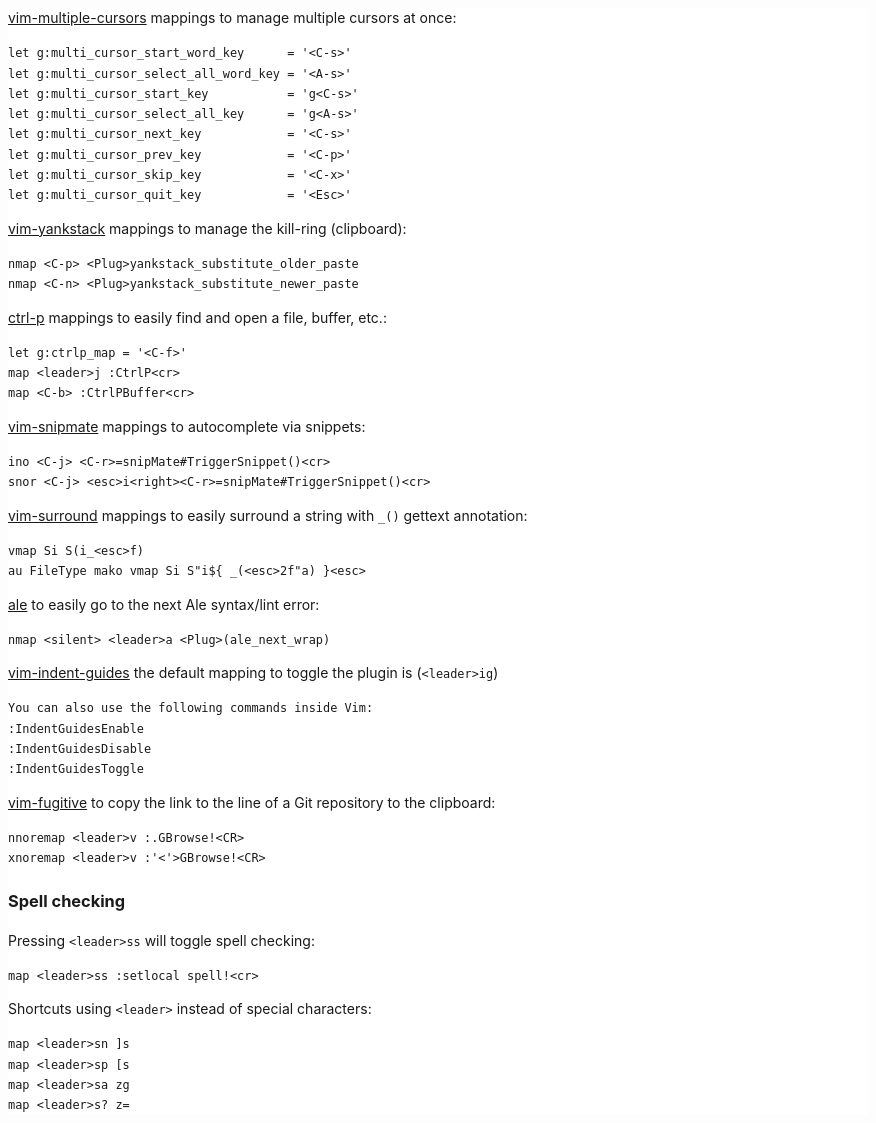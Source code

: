 [vim-multiple-cursors](https://github.com/terryma/vim-multiple-cursors) mappings to manage multiple cursors at once:
```vim
let g:multi_cursor_start_word_key      = '<C-s>'
let g:multi_cursor_select_all_word_key = '<A-s>'
let g:multi_cursor_start_key           = 'g<C-s>'
let g:multi_cursor_select_all_key      = 'g<A-s>'
let g:multi_cursor_next_key            = '<C-s>'
let g:multi_cursor_prev_key            = '<C-p>'
let g:multi_cursor_skip_key            = '<C-x>'
let g:multi_cursor_quit_key            = '<Esc>'
```
[vim-yankstack](https://github.com/maxbrunsfeld/vim-yankstack) mappings to manage the kill-ring (clipboard):
```vim
nmap <C-p> <Plug>yankstack_substitute_older_paste
nmap <C-n> <Plug>yankstack_substitute_newer_paste
```
[ctrl-p](https://github.com/ctrlpvim/ctrlp.vim) mappings to easily find and open a file, buffer, etc.:
```vim
let g:ctrlp_map = '<C-f>'
map <leader>j :CtrlP<cr>
map <C-b> :CtrlPBuffer<cr>
```

[vim-snipmate](https://github.com/garbas/vim-snipmate) mappings to autocomplete via snippets:
```vim
ino <C-j> <C-r>=snipMate#TriggerSnippet()<cr>
snor <C-j> <esc>i<right><C-r>=snipMate#TriggerSnippet()<cr>
```
[vim-surround](https://github.com/tpope/vim-surround) mappings to easily surround a string with `_()` gettext annotation:
```vim
vmap Si S(i_<esc>f)
au FileType mako vmap Si S"i${ _(<esc>2f"a) }<esc>
```
[ale](https://github.com/dense-analysis/ale) to easily go to the next Ale syntax/lint error:
```vim
nmap <silent> <leader>a <Plug>(ale_next_wrap)
```
[vim-indent-guides](https://github.com/nathanaelkane/vim-indent-guides) the default mapping to toggle the plugin is (`<leader>ig`)

    You can also use the following commands inside Vim:
    :IndentGuidesEnable
    :IndentGuidesDisable
    :IndentGuidesToggle

[vim-fugitive](https://github.com/tpope/vim-fugitive) to copy the link to the line of a Git repository to the clipboard:
```vim
nnoremap <leader>v :.GBrowse!<CR>
xnoremap <leader>v :'<'>GBrowse!<CR>
```
### Spell checking
Pressing `<leader>ss` will toggle spell checking:
```vim
map <leader>ss :setlocal spell!<cr>
```
Shortcuts using `<leader>` instead of special characters:
```vim
map <leader>sn ]s
map <leader>sp [s
map <leader>sa zg
map <leader>s? z=
```